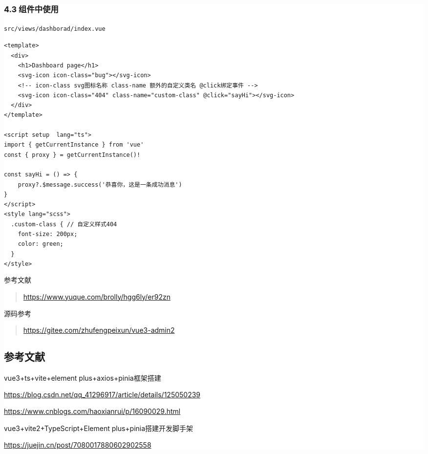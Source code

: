 

### 4.3 组件中使用

`src/views/dashborad/index.vue`

```
<template>
  <div>
    <h1>Dashboard page</h1>
    <svg-icon icon-class="bug"></svg-icon>
    <!-- icon-class svg图标名称 class-name 额外的自定义类名 @click绑定事件 -->
    <svg-icon icon-class="404" class-name="custom-class" @click="sayHi"></svg-icon>
  </div>
</template>

<script setup  lang="ts">
import { getCurrentInstance } from 'vue'
const { proxy } = getCurrentInstance()!

const sayHi = () => {
    proxy?.$message.success('恭喜你，这是一条成功消息')
}
</script>
<style lang="scss">
  .custom-class { // 自定义样式404
    font-size: 200px;
    color: green;
  }
</style>
```







参考文献

> https://www.yuque.com/brolly/hgg6ly/er92zn



源码参考

> https://gitee.com/zhufengpeixun/vue3-admin2







## 参考文献

vue3+ts+vite+element plus+axios+pinia框架搭建

https://blog.csdn.net/qq_41296917/article/details/125050239

https://www.cnblogs.com/haoxianrui/p/16090029.html





vue3+vite2+TypeScript+Element plus+pinia搭建开发脚手架

https://juejin.cn/post/7080017880602902558

